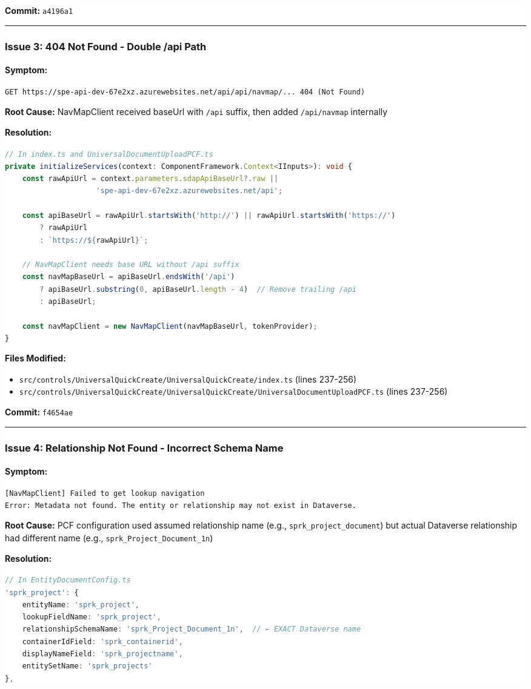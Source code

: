 **Commit:** `a4196a1`

---

### Issue 3: 404 Not Found - Double /api Path

**Symptom:**
```
GET https://spe-api-dev-67e2xz.azurewebsites.net/api/api/navmap/... 404 (Not Found)
```

**Root Cause:**
NavMapClient received baseUrl with `/api` suffix, then added `/api/navmap` internally

**Resolution:**
```typescript
// In index.ts and UniversalDocumentUploadPCF.ts
private initializeServices(context: ComponentFramework.Context<IInputs>): void {
    const rawApiUrl = context.parameters.sdapApiBaseUrl?.raw ||
                     'spe-api-dev-67e2xz.azurewebsites.net/api';

    const apiBaseUrl = rawApiUrl.startsWith('http://') || rawApiUrl.startsWith('https://')
        ? rawApiUrl
        : `https://${rawApiUrl}`;

    // NavMapClient needs base URL without /api suffix
    const navMapBaseUrl = apiBaseUrl.endsWith('/api')
        ? apiBaseUrl.substring(0, apiBaseUrl.length - 4)  // Remove trailing /api
        : apiBaseUrl;

    const navMapClient = new NavMapClient(navMapBaseUrl, tokenProvider);
}
```

**Files Modified:**
- `src/controls/UniversalQuickCreate/UniversalQuickCreate/index.ts` (lines 237-256)
- `src/controls/UniversalQuickCreate/UniversalQuickCreate/UniversalDocumentUploadPCF.ts` (lines 237-256)

**Commit:** `f4654ae`

---

### Issue 4: Relationship Not Found - Incorrect Schema Name

**Symptom:**
```
[NavMapClient] Failed to get lookup navigation
Error: Metadata not found. The entity or relationship may not exist in Dataverse.
```

**Root Cause:**
PCF configuration used assumed relationship name (e.g., `sprk_project_document`) but actual Dataverse relationship had different name (e.g., `sprk_Project_Document_1n`)

**Resolution:**
```typescript
// In EntityDocumentConfig.ts
'sprk_project': {
    entityName: 'sprk_project',
    lookupFieldName: 'sprk_project',
    relationshipSchemaName: 'sprk_Project_Document_1n',  // ← EXACT Dataverse name
    containerIdField: 'sprk_containerid',
    displayNameField: 'sprk_projectname',
    entitySetName: 'sprk_projects'
},
```
